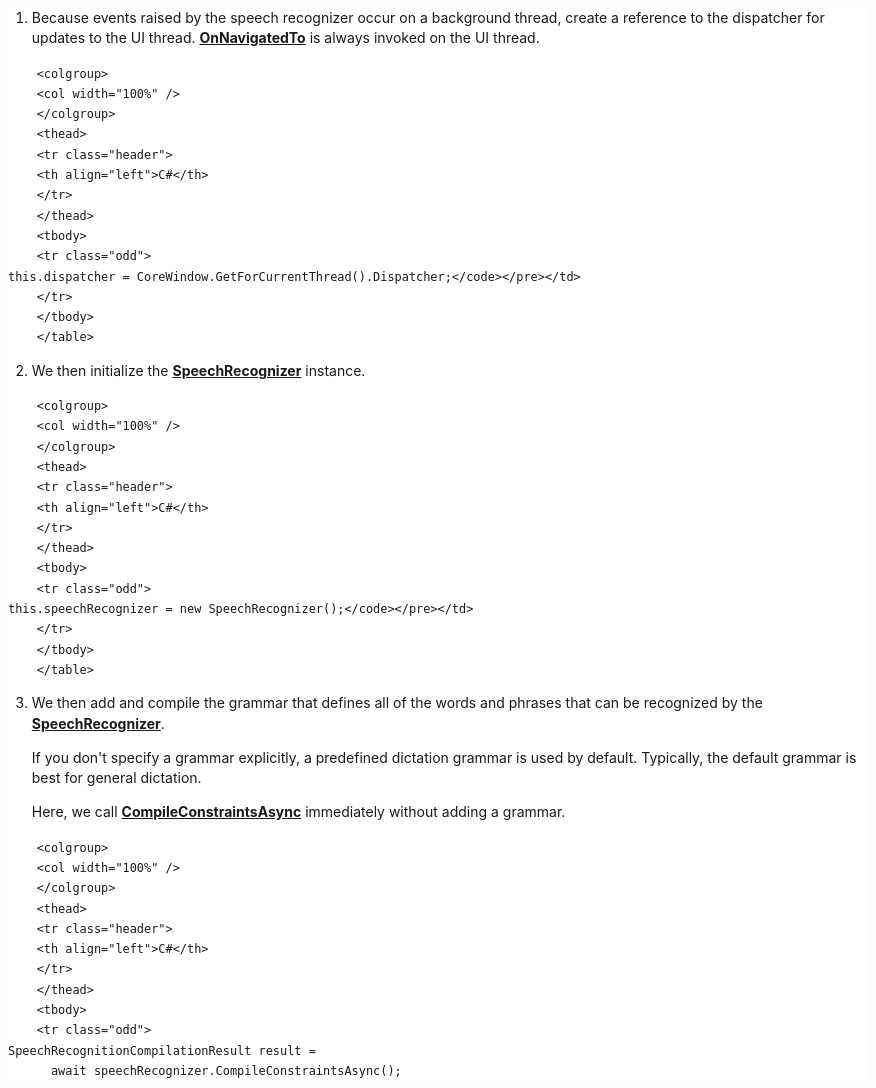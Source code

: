 1.  Because events raised by the speech recognizer occur on a background thread, create a reference to the dispatcher for updates to the UI thread. [**OnNavigatedTo**](https://msdn.microsoft.com/library/windows/apps/br227508) is always invoked on the UI thread.

    <span codelanguage="CSharp"></span>
```    CSharp
    <colgroup>
    <col width="100%" />
    </colgroup>
    <thead>
    <tr class="header">
    <th align="left">C#</th>
    </tr>
    </thead>
    <tbody>
    <tr class="odd">
this.dispatcher = CoreWindow.GetForCurrentThread().Dispatcher;</code></pre></td>
    </tr>
    </tbody>
    </table>
```

2.  We then initialize the [**SpeechRecognizer**](https://msdn.microsoft.com/library/windows/apps/dn653226) instance.

    <span codelanguage="CSharp"></span>
```    CSharp
    <colgroup>
    <col width="100%" />
    </colgroup>
    <thead>
    <tr class="header">
    <th align="left">C#</th>
    </tr>
    </thead>
    <tbody>
    <tr class="odd">
this.speechRecognizer = new SpeechRecognizer();</code></pre></td>
    </tr>
    </tbody>
    </table>
```

3.  We then add and compile the grammar that defines all of the words and phrases that can be recognized by the [**SpeechRecognizer**](https://msdn.microsoft.com/library/windows/apps/dn653226).

    If you don't specify a grammar explicitly, a predefined dictation grammar is used by default. Typically, the default grammar is best for general dictation.

    Here, we call [**CompileConstraintsAsync**](https://msdn.microsoft.com/library/windows/apps/dn653240) immediately without adding a grammar.

    <span codelanguage="CSharp"></span>
```    CSharp
    <colgroup>
    <col width="100%" />
    </colgroup>
    <thead>
    <tr class="header">
    <th align="left">C#</th>
    </tr>
    </thead>
    <tbody>
    <tr class="odd">
SpeechRecognitionCompilationResult result =
      await speechRecognizer.CompileConstraintsAsync();
```
